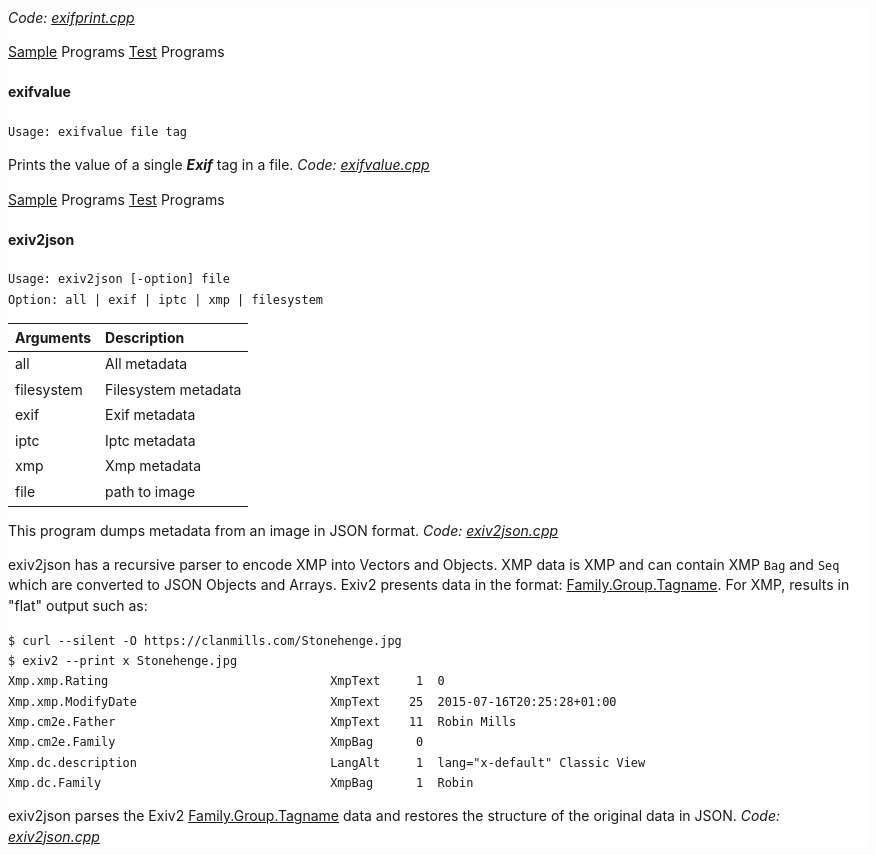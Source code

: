 _Code: [exifprint.cpp](samples/exifprint.cpp)_

[Sample](#TOC1) Programs [Test](#TOC2) Programs

<div id="exifvalue">

#### exifvalue

```
Usage: exifvalue file tag
```
Prints the value of a single _**Exif**_ tag in a file. _Code: [exifvalue.cpp](samples/exifvalue.cpp)_

[Sample](#TOC1) Programs [Test](#TOC2) Programs

<div id="exiv2json">

#### exiv2json

```
Usage: exiv2json [-option] file
Option: all | exif | iptc | xmp | filesystem
```
| Arguments | Description |
|:--        |:---  |
| all      | All metadata |
| filesystem    | Filesystem metadata |
| exif     | Exif metadata |
| iptc     | Iptc metadata |
| xmp      | Xmp metadata |
| file   | path to image |

This program dumps metadata from an image in JSON format. _Code: [exiv2json.cpp](samples/exiv2json.cpp)_

exiv2json has a recursive parser to encode XMP into Vectors and Objects.  XMP data is XMP and can contain XMP `Bag` and `Seq` which are converted to JSON Objects and Arrays.  Exiv2 presents data in the format:  [Family.Group.Tagname](exiv2.md#exiv2_key_syntax).  For XMP, results in "flat" output such as:

```
$ curl --silent -O https://clanmills.com/Stonehenge.jpg
$ exiv2 --print x Stonehenge.jpg
Xmp.xmp.Rating                               XmpText     1  0
Xmp.xmp.ModifyDate                           XmpText    25  2015-07-16T20:25:28+01:00
Xmp.cm2e.Father                              XmpText    11  Robin Mills
Xmp.cm2e.Family                              XmpBag      0
Xmp.dc.description                           LangAlt     1  lang="x-default" Classic View
Xmp.dc.Family                                XmpBag      1  Robin
```

exiv2json parses the Exiv2 [Family.Group.Tagname](exiv2.md#exiv2_key_syntax) data and restores the structure of the original data in JSON.  _Code: [exiv2json.cpp](samples/exiv2json.cpp)_

